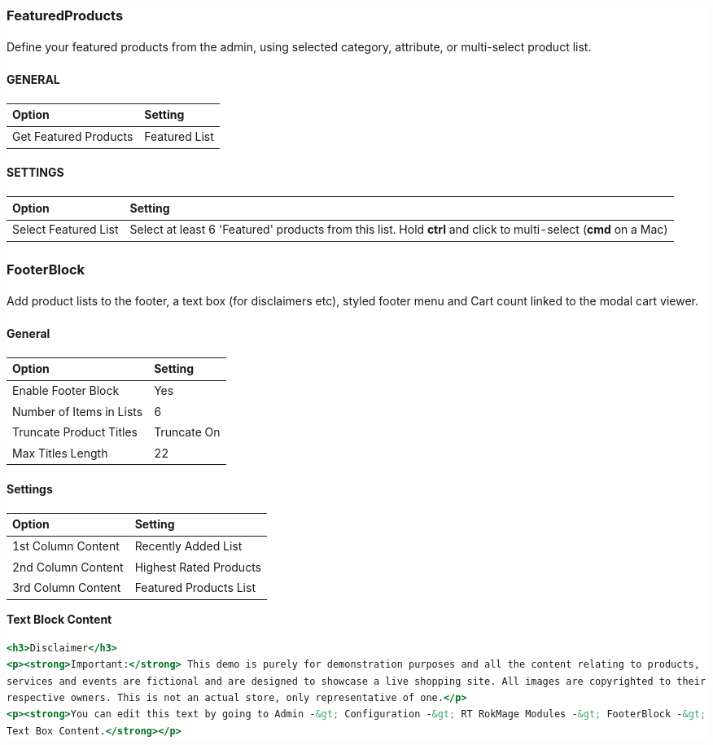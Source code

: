 ### FeaturedProducts

Define your featured products from the admin, using selected category, attribute, or multi-select product list. 

#### GENERAL

| Option                | Setting       |  
| :-------------------- | :------------ |  
| Get Featured Products | Featured List |  
 
#### SETTINGS

| Option               | Setting                                                                                                          |  
| :------------------- | :--------------------------------------------------------------------------------------------------------------- |  
| Select Featured List | Select at least 6 'Featured' products from this list. Hold **ctrl** and click to multi-select (**cmd** on a Mac) |  

### FooterBlock

Add product lists to the footer, a text box (for disclaimers etc), styled footer menu and Cart count linked to the modal cart viewer. 

#### General

| Option                   | Setting     |  
| :----------------------- | :---------- |  
| Enable Footer Block      | Yes         |  
| Number of Items in Lists | 6           |  
| Truncate Product Titles  | Truncate On |  
| Max Titles Length        | 22          |  
 
#### Settings

| Option             | Setting                |  
| :----------------- | :--------------------- |  
| 1st Column Content | Recently Added List    |  
| 2nd Column Content | Highest Rated Products |  
| 3rd Column Content | Featured Products List |  

**Text Block Content**

~~~ .html
<h3>Disclaimer</h3>
<p><strong>Important:</strong> This demo is purely for demonstration purposes and all the content relating to products, services and events are fictional and are designed to showcase a live shopping site. All images are copyrighted to their respective owners. This is not an actual store, only representative of one.</p>
<p><strong>You can edit this text by going to Admin -&gt; Configuration -&gt; RT RokMage Modules -&gt; FooterBlock -&gt; Text Box Content.</strong></p>
~~~
